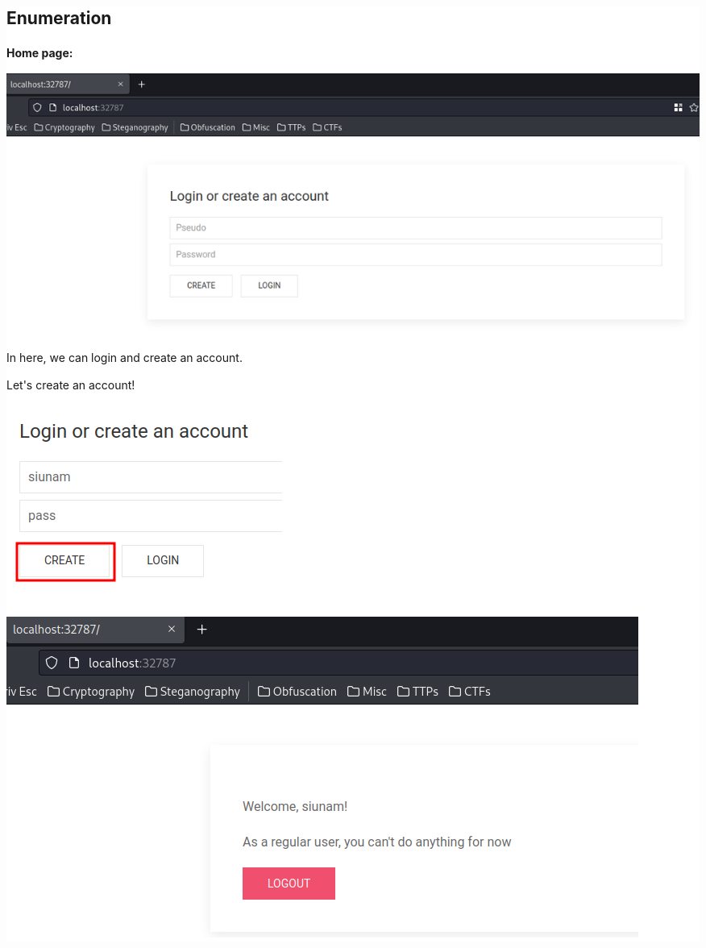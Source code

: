 ## Enumeration

**Home page:**

![](https://github.com/siunam321/CTF-Writeups/blob/main/PwnMe-2023-8-bits/images/Pasted%20image%2020230507184314.png)

In here, we can login and create an account.

Let's create an account!

![](https://github.com/siunam321/CTF-Writeups/blob/main/PwnMe-2023-8-bits/images/Pasted%20image%2020230507184400.png)

![](https://github.com/siunam321/CTF-Writeups/blob/main/PwnMe-2023-8-bits/images/Pasted%20image%2020230507184406.png)
